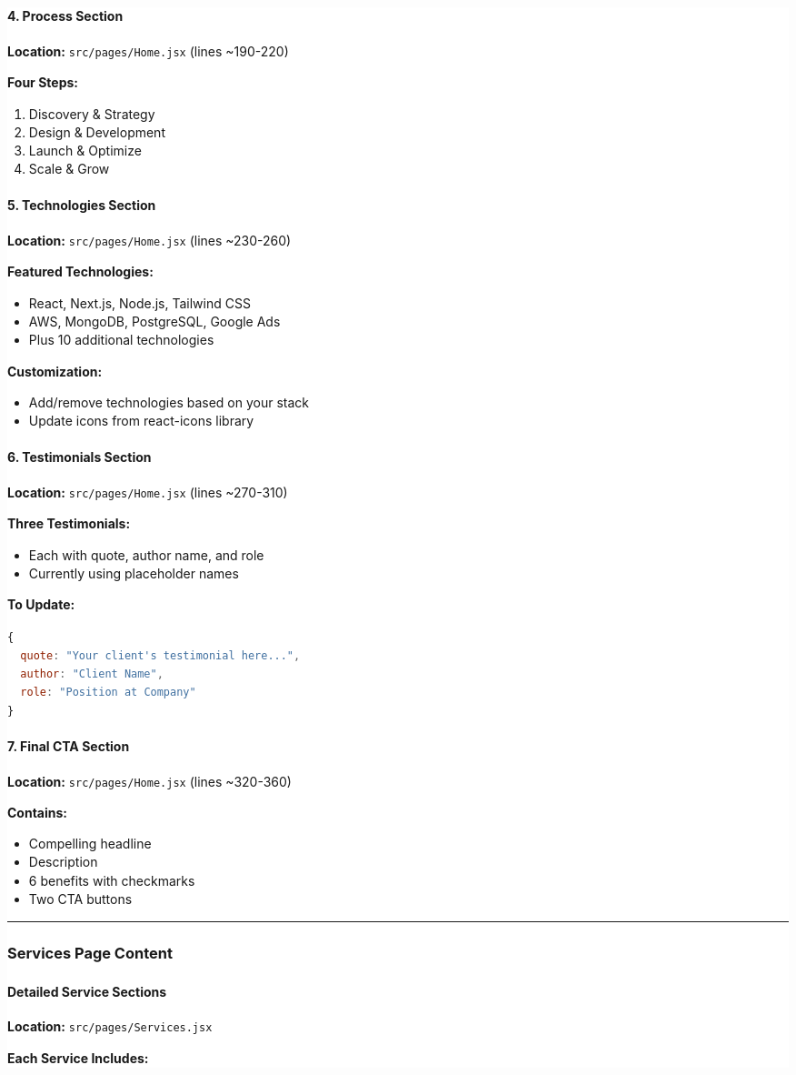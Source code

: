 #### 4. Process Section
**Location:** `src/pages/Home.jsx` (lines ~190-220)

**Four Steps:**
1. Discovery & Strategy
2. Design & Development
3. Launch & Optimize
4. Scale & Grow

#### 5. Technologies Section
**Location:** `src/pages/Home.jsx` (lines ~230-260)

**Featured Technologies:**
- React, Next.js, Node.js, Tailwind CSS
- AWS, MongoDB, PostgreSQL, Google Ads
- Plus 10 additional technologies

**Customization:**
- Add/remove technologies based on your stack
- Update icons from react-icons library

#### 6. Testimonials Section
**Location:** `src/pages/Home.jsx` (lines ~270-310)

**Three Testimonials:**
- Each with quote, author name, and role
- Currently using placeholder names

**To Update:**
```javascript
{
  quote: "Your client's testimonial here...",
  author: "Client Name",
  role: "Position at Company"
}
```

#### 7. Final CTA Section
**Location:** `src/pages/Home.jsx` (lines ~320-360)

**Contains:**
- Compelling headline
- Description
- 6 benefits with checkmarks
- Two CTA buttons

---

### Services Page Content

#### Detailed Service Sections
**Location:** `src/pages/Services.jsx`

**Each Service Includes:**
